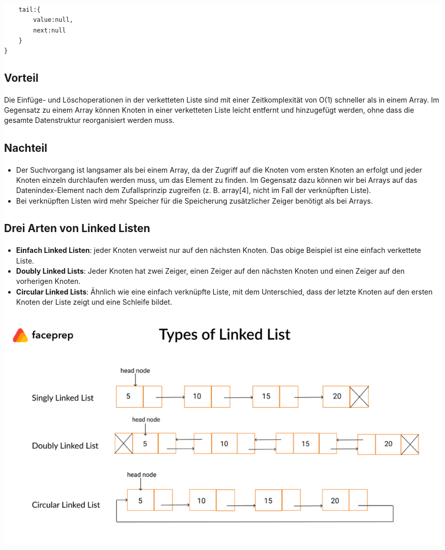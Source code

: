 ```Js
    tail:{
        value:null,
        next:null
    }
}
```

## Vorteil
  Die Einfüge- und Löschoperationen in der verketteten Liste sind mit einer Zeitkomplexität von O(1) schneller als in einem Array. Im Gegensatz zu einem Array können Knoten in einer verketteten Liste leicht entfernt und hinzugefügt werden, ohne dass die gesamte Datenstruktur reorganisiert werden muss.


## Nachteil
- Der Suchvorgang ist langsamer als bei einem Array, da der Zugriff auf die Knoten vom ersten Knoten an erfolgt und jeder Knoten einzeln durchlaufen werden muss, um das Element zu finden. Im Gegensatz dazu können wir bei Arrays auf das Datenindex-Element nach dem Zufallsprinzip zugreifen (z. B. array[4], nicht im Fall der verknüpften Liste).
- Bei verknüpften Listen wird mehr Speicher für die Speicherung zusätzlicher Zeiger benötigt als bei Arrays.

## Drei Arten von Linked Listen
- **Einfach Linked Listen**: jeder Knoten verweist nur auf den nächsten Knoten. Das obige Beispiel ist eine einfach verkettete Liste.
- **Doubly Linked Lists**: Jeder Knoten hat zwei Zeiger, einen Zeiger auf den nächsten Knoten und einen Zeiger auf den vorherigen Knoten.
- **Circular Linked Lists**: Ähnlich wie eine einfach verknüpfte Liste, mit dem Unterschied, dass der letzte Knoten auf den ersten Knoten der Liste zeigt und eine Schleife bildet.
 
![alt text](img/typeoflinkedlist.png)
